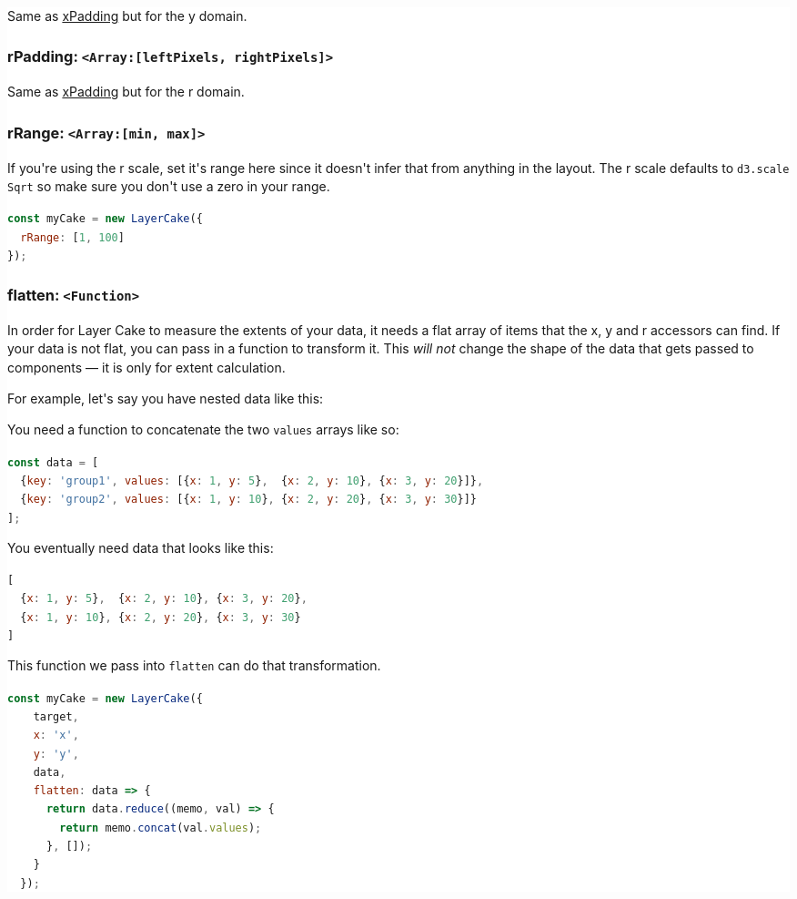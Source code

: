Same as [xPadding](#xPadding) but for the y domain.

### rPadding: `<Array:[leftPixels, rightPixels]>`

Same as [xPadding](#xPadding) but for the r domain.

### rRange: `<Array:[min, max]>`

If you're using the r scale, set it's range here since it doesn't infer that from anything in the layout. The r scale defaults to `d3.scaleSqrt` so make sure you don't use a zero in your range.

```js
const myCake = new LayerCake({
  rRange: [1, 100]
});
```

### flatten: `<Function>`

In order for Layer Cake to measure the extents of your data, it needs a flat array of items that the x, y and r accessors can find. If your data is not flat, you can pass in a function to transform it. This *will not* change the shape of the data that gets passed to components — it is only for extent calculation.

For example, let's say you have nested data like this:


You need a function to concatenate the two `values` arrays like so:

```js
const data = [
  {key: 'group1', values: [{x: 1, y: 5},  {x: 2, y: 10}, {x: 3, y: 20}]},
  {key: 'group2', values: [{x: 1, y: 10}, {x: 2, y: 20}, {x: 3, y: 30}]}
];
```

You eventually need data that looks like this:

```js
[
  {x: 1, y: 5},  {x: 2, y: 10}, {x: 3, y: 20},
  {x: 1, y: 10}, {x: 2, y: 20}, {x: 3, y: 30}
]
```

This function we pass into `flatten` can do that transformation.

```js
const myCake = new LayerCake({
    target,
    x: 'x',
    y: 'y',
    data,
    flatten: data => {
      return data.reduce((memo, val) => {
        return memo.concat(val.values);
      }, []);
    }
  });
```
